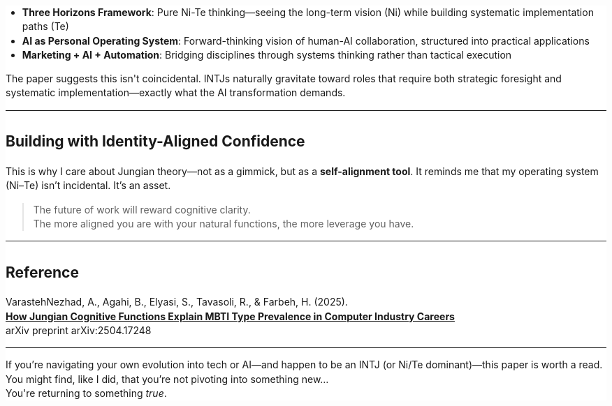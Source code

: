 - **Three Horizons Framework**: Pure Ni-Te thinking—seeing the long-term vision (Ni) while building systematic implementation paths (Te)
- **AI as Personal Operating System**: Forward-thinking vision of human-AI collaboration, structured into practical applications
- **Marketing + AI + Automation**: Bridging disciplines through systems thinking rather than tactical execution

The paper suggests this isn't coincidental. INTJs naturally gravitate toward roles that require both strategic foresight and systematic implementation—exactly what the AI transformation demands.

---

## Building with Identity-Aligned Confidence

This is why I care about Jungian theory—not as a gimmick, but as a **self-alignment tool**. It reminds me that my operating system (Ni–Te) isn’t incidental. It’s an asset.

> The future of work will reward cognitive clarity.  
> The more aligned you are with your natural functions, the more leverage you have.

---

## Reference

VarastehNezhad, A., Agahi, B., Elyasi, S., Tavasoli, R., & Farbeh, H. (2025).  
**[How Jungian Cognitive Functions Explain MBTI Type Prevalence in Computer Industry Careers](https://arxiv.org/abs/2504.17248)**  
arXiv preprint arXiv:2504.17248

---

If you’re navigating your own evolution into tech or AI—and happen to be an INTJ (or Ni/Te dominant)—this paper is worth a read. You might find, like I did, that you’re not pivoting into something new…  
You're returning to something *true*.